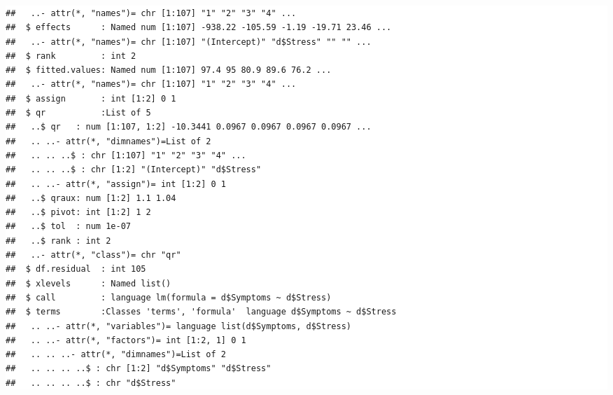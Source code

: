     ##   ..- attr(*, "names")= chr [1:107] "1" "2" "3" "4" ...
    ##  $ effects      : Named num [1:107] -938.22 -105.59 -1.19 -19.71 23.46 ...
    ##   ..- attr(*, "names")= chr [1:107] "(Intercept)" "d$Stress" "" "" ...
    ##  $ rank         : int 2
    ##  $ fitted.values: Named num [1:107] 97.4 95 80.9 89.6 76.2 ...
    ##   ..- attr(*, "names")= chr [1:107] "1" "2" "3" "4" ...
    ##  $ assign       : int [1:2] 0 1
    ##  $ qr           :List of 5
    ##   ..$ qr   : num [1:107, 1:2] -10.3441 0.0967 0.0967 0.0967 0.0967 ...
    ##   .. ..- attr(*, "dimnames")=List of 2
    ##   .. .. ..$ : chr [1:107] "1" "2" "3" "4" ...
    ##   .. .. ..$ : chr [1:2] "(Intercept)" "d$Stress"
    ##   .. ..- attr(*, "assign")= int [1:2] 0 1
    ##   ..$ qraux: num [1:2] 1.1 1.04
    ##   ..$ pivot: int [1:2] 1 2
    ##   ..$ tol  : num 1e-07
    ##   ..$ rank : int 2
    ##   ..- attr(*, "class")= chr "qr"
    ##  $ df.residual  : int 105
    ##  $ xlevels      : Named list()
    ##  $ call         : language lm(formula = d$Symptoms ~ d$Stress)
    ##  $ terms        :Classes 'terms', 'formula'  language d$Symptoms ~ d$Stress
    ##   .. ..- attr(*, "variables")= language list(d$Symptoms, d$Stress)
    ##   .. ..- attr(*, "factors")= int [1:2, 1] 0 1
    ##   .. .. ..- attr(*, "dimnames")=List of 2
    ##   .. .. .. ..$ : chr [1:2] "d$Symptoms" "d$Stress"
    ##   .. .. .. ..$ : chr "d$Stress"
